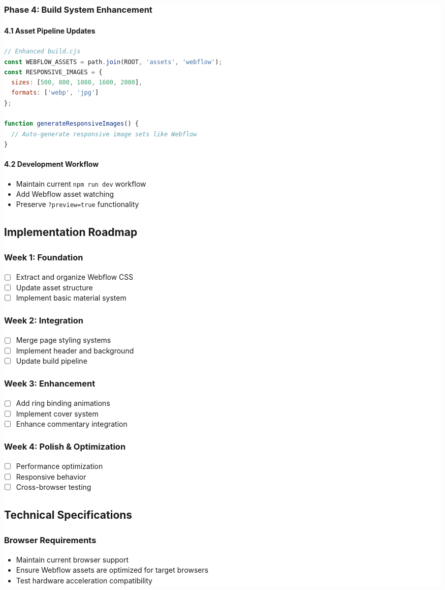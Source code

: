 ### Phase 4: Build System Enhancement

#### 4.1 Asset Pipeline Updates
```javascript
// Enhanced build.cjs
const WEBFLOW_ASSETS = path.join(ROOT, 'assets', 'webflow');
const RESPONSIVE_IMAGES = {
  sizes: [500, 800, 1080, 1600, 2000],
  formats: ['webp', 'jpg']
};

function generateResponsiveImages() {
  // Auto-generate responsive image sets like Webflow
}
```

#### 4.2 Development Workflow
- Maintain current `npm run dev` workflow
- Add Webflow asset watching
- Preserve `?preview=true` functionality

## Implementation Roadmap

### Week 1: Foundation
- [ ] Extract and organize Webflow CSS
- [ ] Update asset structure
- [ ] Implement basic material system

### Week 2: Integration  
- [ ] Merge page styling systems
- [ ] Implement header and background
- [ ] Update build pipeline

### Week 3: Enhancement
- [ ] Add ring binding animations
- [ ] Implement cover system
- [ ] Enhance commentary integration

### Week 4: Polish & Optimization
- [ ] Performance optimization
- [ ] Responsive behavior
- [ ] Cross-browser testing

## Technical Specifications

### Browser Requirements
- Maintain current browser support
- Ensure Webflow assets are optimized for target browsers
- Test hardware acceleration compatibility
